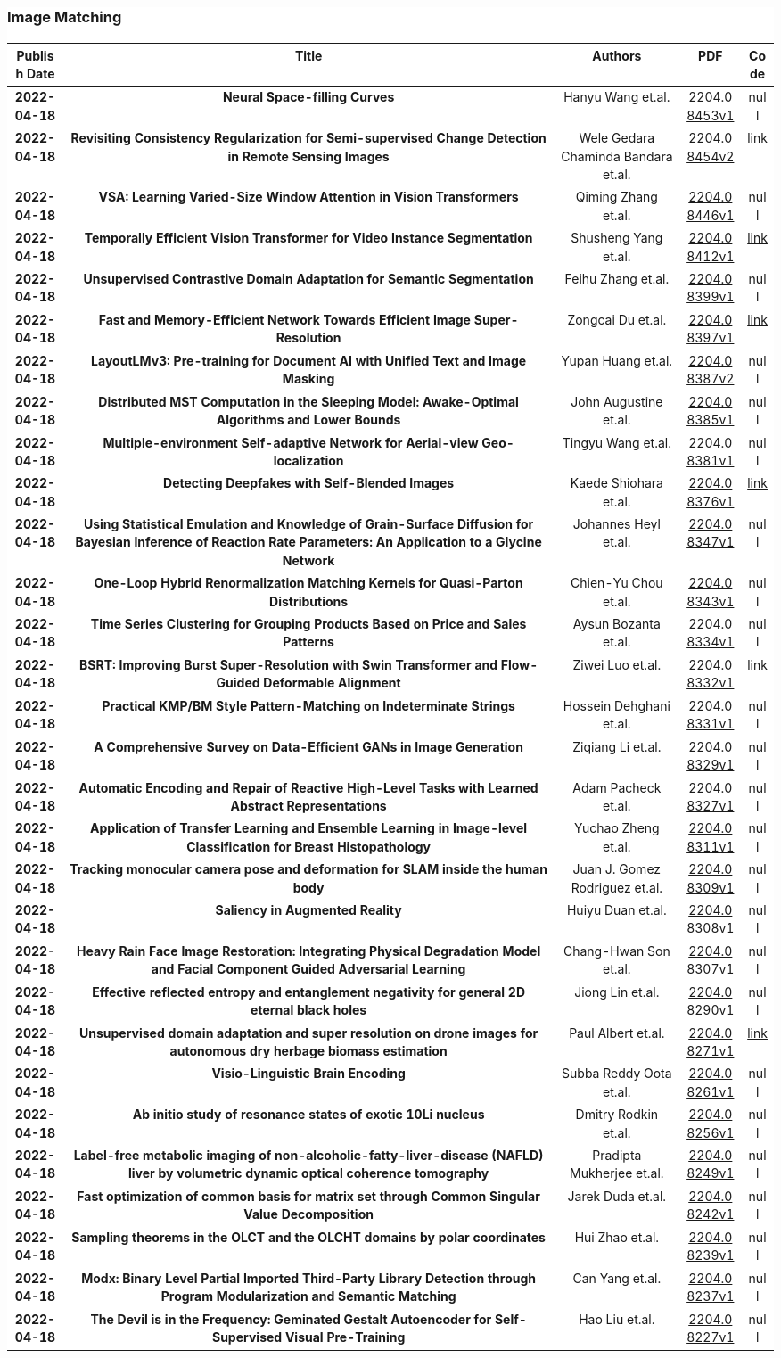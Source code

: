 ### Image Matching
|Publish Date|Title|Authors|PDF|Code|
| :---: | :---: | :---: | :---: | :---: |
|**2022-04-18**|**Neural Space-filling Curves**|Hanyu Wang et.al.|[2204.08453v1](http://arxiv.org/abs/2204.08453v1)|null|
|**2022-04-18**|**Revisiting Consistency Regularization for Semi-supervised Change Detection in Remote Sensing Images**|Wele Gedara Chaminda Bandara et.al.|[2204.08454v2](http://arxiv.org/abs/2204.08454v2)|[link](https://github.com/wgcban/SemiCD)|
|**2022-04-18**|**VSA: Learning Varied-Size Window Attention in Vision Transformers**|Qiming Zhang et.al.|[2204.08446v1](http://arxiv.org/abs/2204.08446v1)|null|
|**2022-04-18**|**Temporally Efficient Vision Transformer for Video Instance Segmentation**|Shusheng Yang et.al.|[2204.08412v1](http://arxiv.org/abs/2204.08412v1)|[link](https://github.com/hustvl/tevit)|
|**2022-04-18**|**Unsupervised Contrastive Domain Adaptation for Semantic Segmentation**|Feihu Zhang et.al.|[2204.08399v1](http://arxiv.org/abs/2204.08399v1)|null|
|**2022-04-18**|**Fast and Memory-Efficient Network Towards Efficient Image Super-Resolution**|Zongcai Du et.al.|[2204.08397v1](http://arxiv.org/abs/2204.08397v1)|[link](https://github.com/nju-jet/fmen)|
|**2022-04-18**|**LayoutLMv3: Pre-training for Document AI with Unified Text and Image Masking**|Yupan Huang et.al.|[2204.08387v2](http://arxiv.org/abs/2204.08387v2)|null|
|**2022-04-18**|**Distributed MST Computation in the Sleeping Model: Awake-Optimal Algorithms and Lower Bounds**|John Augustine et.al.|[2204.08385v1](http://arxiv.org/abs/2204.08385v1)|null|
|**2022-04-18**|**Multiple-environment Self-adaptive Network for Aerial-view Geo-localization**|Tingyu Wang et.al.|[2204.08381v1](http://arxiv.org/abs/2204.08381v1)|null|
|**2022-04-18**|**Detecting Deepfakes with Self-Blended Images**|Kaede Shiohara et.al.|[2204.08376v1](http://arxiv.org/abs/2204.08376v1)|[link](https://github.com/mapooon/selfblendedimages)|
|**2022-04-18**|**Using Statistical Emulation and Knowledge of Grain-Surface Diffusion for Bayesian Inference of Reaction Rate Parameters: An Application to a Glycine Network**|Johannes Heyl et.al.|[2204.08347v1](http://arxiv.org/abs/2204.08347v1)|null|
|**2022-04-18**|**One-Loop Hybrid Renormalization Matching Kernels for Quasi-Parton Distributions**|Chien-Yu Chou et.al.|[2204.08343v1](http://arxiv.org/abs/2204.08343v1)|null|
|**2022-04-18**|**Time Series Clustering for Grouping Products Based on Price and Sales Patterns**|Aysun Bozanta et.al.|[2204.08334v1](http://arxiv.org/abs/2204.08334v1)|null|
|**2022-04-18**|**BSRT: Improving Burst Super-Resolution with Swin Transformer and Flow-Guided Deformable Alignment**|Ziwei Luo et.al.|[2204.08332v1](http://arxiv.org/abs/2204.08332v1)|[link](https://github.com/algolzw/bsrt)|
|**2022-04-18**|**Practical KMP/BM Style Pattern-Matching on Indeterminate Strings**|Hossein Dehghani et.al.|[2204.08331v1](http://arxiv.org/abs/2204.08331v1)|null|
|**2022-04-18**|**A Comprehensive Survey on Data-Efficient GANs in Image Generation**|Ziqiang Li et.al.|[2204.08329v1](http://arxiv.org/abs/2204.08329v1)|null|
|**2022-04-18**|**Automatic Encoding and Repair of Reactive High-Level Tasks with Learned Abstract Representations**|Adam Pacheck et.al.|[2204.08327v1](http://arxiv.org/abs/2204.08327v1)|null|
|**2022-04-18**|**Application of Transfer Learning and Ensemble Learning in Image-level Classification for Breast Histopathology**|Yuchao Zheng et.al.|[2204.08311v1](http://arxiv.org/abs/2204.08311v1)|null|
|**2022-04-18**|**Tracking monocular camera pose and deformation for SLAM inside the human body**|Juan J. Gomez Rodriguez et.al.|[2204.08309v1](http://arxiv.org/abs/2204.08309v1)|null|
|**2022-04-18**|**Saliency in Augmented Reality**|Huiyu Duan et.al.|[2204.08308v1](http://arxiv.org/abs/2204.08308v1)|null|
|**2022-04-18**|**Heavy Rain Face Image Restoration: Integrating Physical Degradation Model and Facial Component Guided Adversarial Learning**|Chang-Hwan Son et.al.|[2204.08307v1](http://arxiv.org/abs/2204.08307v1)|null|
|**2022-04-18**|**Effective reflected entropy and entanglement negativity for general 2D eternal black holes**|Jiong Lin et.al.|[2204.08290v1](http://arxiv.org/abs/2204.08290v1)|null|
|**2022-04-18**|**Unsupervised domain adaptation and super resolution on drone images for autonomous dry herbage biomass estimation**|Paul Albert et.al.|[2204.08271v1](http://arxiv.org/abs/2204.08271v1)|[link](https://github.com/paulalbert31/clover_ssl)|
|**2022-04-18**|**Visio-Linguistic Brain Encoding**|Subba Reddy Oota et.al.|[2204.08261v1](http://arxiv.org/abs/2204.08261v1)|null|
|**2022-04-18**|**Ab initio study of resonance states of exotic 10Li nucleus**|Dmitry Rodkin et.al.|[2204.08256v1](http://arxiv.org/abs/2204.08256v1)|null|
|**2022-04-18**|**Label-free metabolic imaging of non-alcoholic-fatty-liver-disease (NAFLD) liver by volumetric dynamic optical coherence tomography**|Pradipta Mukherjee et.al.|[2204.08249v1](http://arxiv.org/abs/2204.08249v1)|null|
|**2022-04-18**|**Fast optimization of common basis for matrix set through Common Singular Value Decomposition**|Jarek Duda et.al.|[2204.08242v1](http://arxiv.org/abs/2204.08242v1)|null|
|**2022-04-18**|**Sampling theorems in the OLCT and the OLCHT domains by polar coordinates**|Hui Zhao et.al.|[2204.08239v1](http://arxiv.org/abs/2204.08239v1)|null|
|**2022-04-18**|**Modx: Binary Level Partial Imported Third-Party Library Detection through Program Modularization and Semantic Matching**|Can Yang et.al.|[2204.08237v1](http://arxiv.org/abs/2204.08237v1)|null|
|**2022-04-18**|**The Devil is in the Frequency: Geminated Gestalt Autoencoder for Self-Supervised Visual Pre-Training**|Hao Liu et.al.|[2204.08227v1](http://arxiv.org/abs/2204.08227v1)|null|
